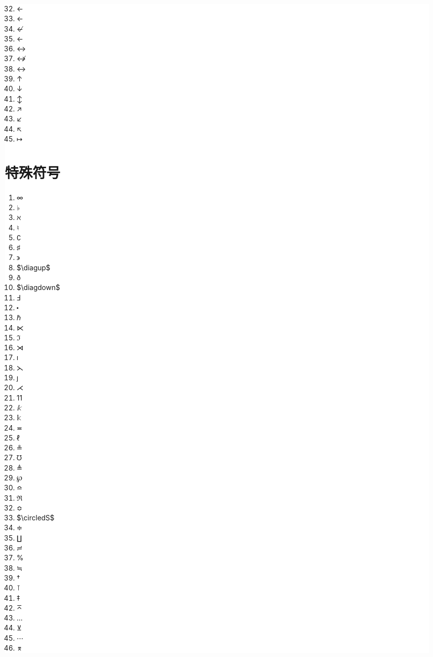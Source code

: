 32. $\leftarrow$
33. $\gets$
34. $\nleftarrow$
35. $\longleftarrow$
36. $\leftrightarrow$
37. $\nleftrightarrow$
38. $\longleftrightarrow$
39. $\uparrow$
40. $\downarrow$
41. $\updownarrow$
42. $\nearrow$
43. $\swarrow$
44. $\nwarrow$
45. $\mapsto$

# 特殊符号

1. $\infty$
2. $\flat$
3. $\aleph$
4. $\natural$
5. $\complement$
6. $\sharp$
7. $\backepsilon$
8. $\diagup$
9. $\eth$
10. $\diagdown$
11. $\Finv$
12. $\centerdot$
13. $\hbar$
14. $\ltimes$
15. $\Im$
16. $\rtimes$
17. $\imath$
18. $\leftthreetimes$
19. $\jmath$
20. $\rightthreetimes$
21. $11$
22. $𝕜$
23. $\Bbbk$
24. $\eqcirc$
25. $\ell$
26. $\circeq$
27. $\mho$
28. $\triangleq$
29. $\wp$
30. $\bumpeq$
31. $\Re$
32. $\Bumpeq$
33. $\circledS$
34. $\doteqdot$
35. $\amalg$
36. $\risingdotseq$
37. $\%$
38. $\fallingdotseq$
39. $\dagger$
40. $\intercal$
41. $\ddagger$
42. $\barwedge$
43. $\ldots$
44. $\veebar$
45. $\cdots$
46. $\doublebarwedge$